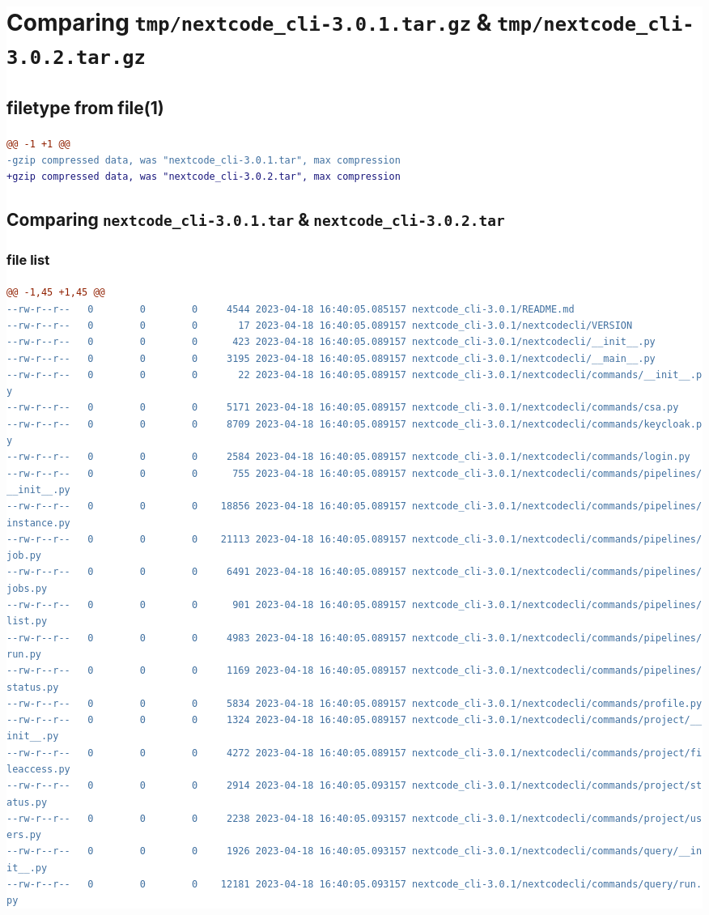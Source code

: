 # Comparing `tmp/nextcode_cli-3.0.1.tar.gz` & `tmp/nextcode_cli-3.0.2.tar.gz`

## filetype from file(1)

```diff
@@ -1 +1 @@
-gzip compressed data, was "nextcode_cli-3.0.1.tar", max compression
+gzip compressed data, was "nextcode_cli-3.0.2.tar", max compression
```

## Comparing `nextcode_cli-3.0.1.tar` & `nextcode_cli-3.0.2.tar`

### file list

```diff
@@ -1,45 +1,45 @@
--rw-r--r--   0        0        0     4544 2023-04-18 16:40:05.085157 nextcode_cli-3.0.1/README.md
--rw-r--r--   0        0        0       17 2023-04-18 16:40:05.089157 nextcode_cli-3.0.1/nextcodecli/VERSION
--rw-r--r--   0        0        0      423 2023-04-18 16:40:05.089157 nextcode_cli-3.0.1/nextcodecli/__init__.py
--rw-r--r--   0        0        0     3195 2023-04-18 16:40:05.089157 nextcode_cli-3.0.1/nextcodecli/__main__.py
--rw-r--r--   0        0        0       22 2023-04-18 16:40:05.089157 nextcode_cli-3.0.1/nextcodecli/commands/__init__.py
--rw-r--r--   0        0        0     5171 2023-04-18 16:40:05.089157 nextcode_cli-3.0.1/nextcodecli/commands/csa.py
--rw-r--r--   0        0        0     8709 2023-04-18 16:40:05.089157 nextcode_cli-3.0.1/nextcodecli/commands/keycloak.py
--rw-r--r--   0        0        0     2584 2023-04-18 16:40:05.089157 nextcode_cli-3.0.1/nextcodecli/commands/login.py
--rw-r--r--   0        0        0      755 2023-04-18 16:40:05.089157 nextcode_cli-3.0.1/nextcodecli/commands/pipelines/__init__.py
--rw-r--r--   0        0        0    18856 2023-04-18 16:40:05.089157 nextcode_cli-3.0.1/nextcodecli/commands/pipelines/instance.py
--rw-r--r--   0        0        0    21113 2023-04-18 16:40:05.089157 nextcode_cli-3.0.1/nextcodecli/commands/pipelines/job.py
--rw-r--r--   0        0        0     6491 2023-04-18 16:40:05.089157 nextcode_cli-3.0.1/nextcodecli/commands/pipelines/jobs.py
--rw-r--r--   0        0        0      901 2023-04-18 16:40:05.089157 nextcode_cli-3.0.1/nextcodecli/commands/pipelines/list.py
--rw-r--r--   0        0        0     4983 2023-04-18 16:40:05.089157 nextcode_cli-3.0.1/nextcodecli/commands/pipelines/run.py
--rw-r--r--   0        0        0     1169 2023-04-18 16:40:05.089157 nextcode_cli-3.0.1/nextcodecli/commands/pipelines/status.py
--rw-r--r--   0        0        0     5834 2023-04-18 16:40:05.089157 nextcode_cli-3.0.1/nextcodecli/commands/profile.py
--rw-r--r--   0        0        0     1324 2023-04-18 16:40:05.089157 nextcode_cli-3.0.1/nextcodecli/commands/project/__init__.py
--rw-r--r--   0        0        0     4272 2023-04-18 16:40:05.089157 nextcode_cli-3.0.1/nextcodecli/commands/project/fileaccess.py
--rw-r--r--   0        0        0     2914 2023-04-18 16:40:05.093157 nextcode_cli-3.0.1/nextcodecli/commands/project/status.py
--rw-r--r--   0        0        0     2238 2023-04-18 16:40:05.093157 nextcode_cli-3.0.1/nextcodecli/commands/project/users.py
--rw-r--r--   0        0        0     1926 2023-04-18 16:40:05.093157 nextcode_cli-3.0.1/nextcodecli/commands/query/__init__.py
--rw-r--r--   0        0        0    12181 2023-04-18 16:40:05.093157 nextcode_cli-3.0.1/nextcodecli/commands/query/run.py
```